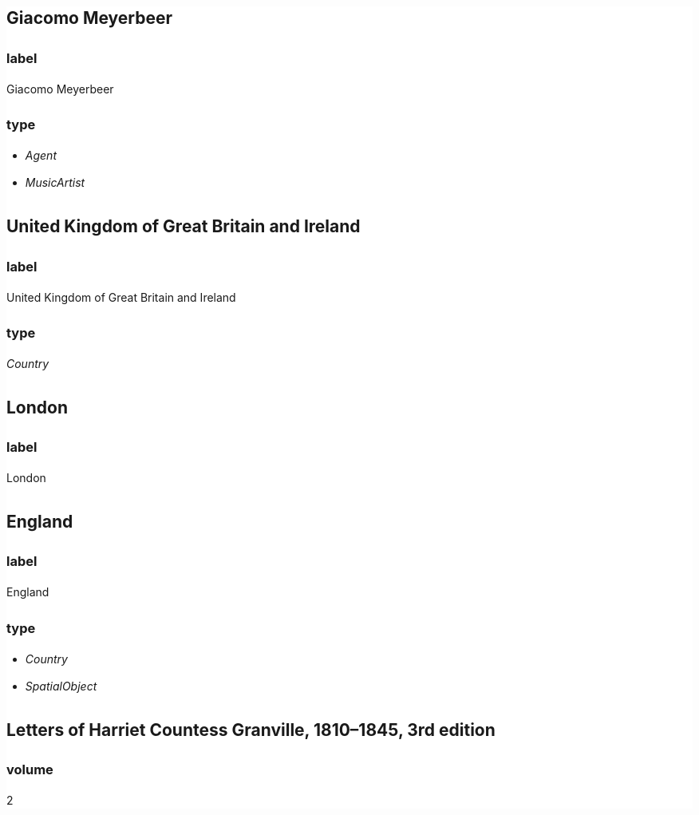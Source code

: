 ## Giacomo Meyerbeer

### label


Giacomo Meyerbeer

### type

 - *Agent*

 - *MusicArtist*

## United Kingdom of Great Britain and Ireland

### label


United Kingdom of Great Britain and Ireland

### type


*Country*

## London

### label


London

## England

### label


England

### type

 - *Country*

 - *SpatialObject*

## Letters of Harriet Countess Granville, 1810–1845, 3rd edition

### volume


2

